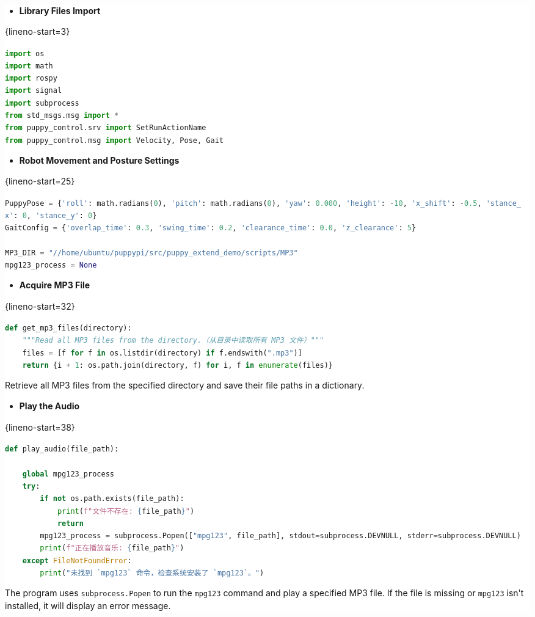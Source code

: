 * **Library Files Import**

{lineno-start=3}
```python
import os
import math
import rospy
import signal
import subprocess
from std_msgs.msg import *
from puppy_control.srv import SetRunActionName
from puppy_control.msg import Velocity, Pose, Gait
```

* **Robot Movement and Posture Settings**

{lineno-start=25}
```python
PuppyPose = {'roll': math.radians(0), 'pitch': math.radians(0), 'yaw': 0.000, 'height': -10, 'x_shift': -0.5, 'stance_x': 0, 'stance_y': 0}
GaitConfig = {'overlap_time': 0.3, 'swing_time': 0.2, 'clearance_time': 0.0, 'z_clearance': 5}

MP3_DIR = "//home/ubuntu/puppypi/src/puppy_extend_demo/scripts/MP3"
mpg123_process = None  
```

* **Acquire MP3 File**

{lineno-start=32}
```python
def get_mp3_files(directory):
    """Read all MP3 files from the directory.（从目录中读取所有 MP3 文件）"""
    files = [f for f in os.listdir(directory) if f.endswith(".mp3")]
    return {i + 1: os.path.join(directory, f) for i, f in enumerate(files)}
```

Retrieve all MP3 files from the specified directory and save their file paths in a dictionary.

* **Play the Audio**

{lineno-start=38}
```python
def play_audio(file_path):

    global mpg123_process
    try:
        if not os.path.exists(file_path):
            print(f"文件不存在: {file_path}")
            return
        mpg123_process = subprocess.Popen(["mpg123", file_path], stdout=subprocess.DEVNULL, stderr=subprocess.DEVNULL)
        print(f"正在播放音乐: {file_path}")
    except FileNotFoundError:
        print("未找到 `mpg123` 命令，检查系统安装了 `mpg123`。")
```

The program uses `subprocess.Popen` to run the `mpg123` command and play a specified MP3 file. If the file is missing or `mpg123` isn't installed, it will display an error message.
